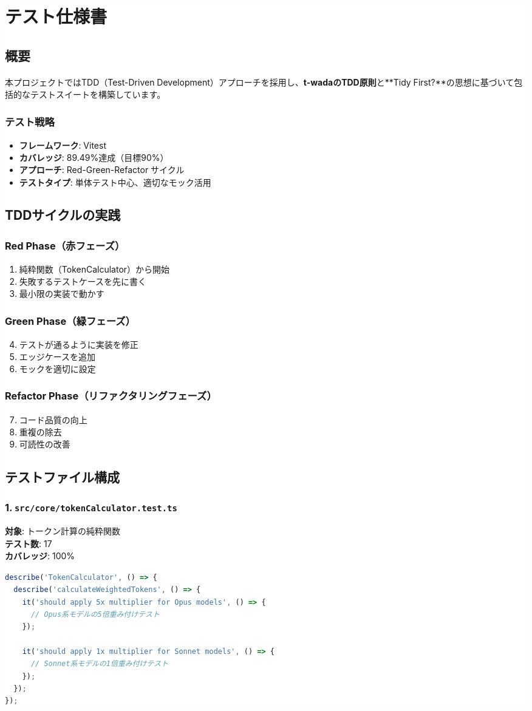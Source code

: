# テスト仕様書

## 概要

本プロジェクトではTDD（Test-Driven Development）アプローチを採用し、**t-wadaのTDD原則**と**Tidy First?**の思想に基づいて包括的なテストスイートを構築しています。

### テスト戦略

- **フレームワーク**: Vitest
- **カバレッジ**: 89.49%達成（目標90%）
- **アプローチ**: Red-Green-Refactor サイクル
- **テストタイプ**: 単体テスト中心、適切なモック活用

## TDDサイクルの実践

### Red Phase（赤フェーズ）
1. 純粋関数（TokenCalculator）から開始
2. 失敗するテストケースを先に書く
3. 最小限の実装で動かす

### Green Phase（緑フェーズ）  
4. テストが通るように実装を修正
5. エッジケースを追加
6. モックを適切に設定

### Refactor Phase（リファクタリングフェーズ）
7. コード品質の向上
8. 重複の除去
9. 可読性の改善

## テストファイル構成

### 1. `src/core/tokenCalculator.test.ts`
**対象**: トークン計算の純粋関数  
**テスト数**: 17  
**カバレッジ**: 100%

```typescript
describe('TokenCalculator', () => {
  describe('calculateWeightedTokens', () => {
    it('should apply 5x multiplier for Opus models', () => {
      // Opus系モデルの5倍重み付けテスト
    });
    
    it('should apply 1x multiplier for Sonnet models', () => {
      // Sonnet系モデルの1倍重み付けテスト
    });
  });
});
```
